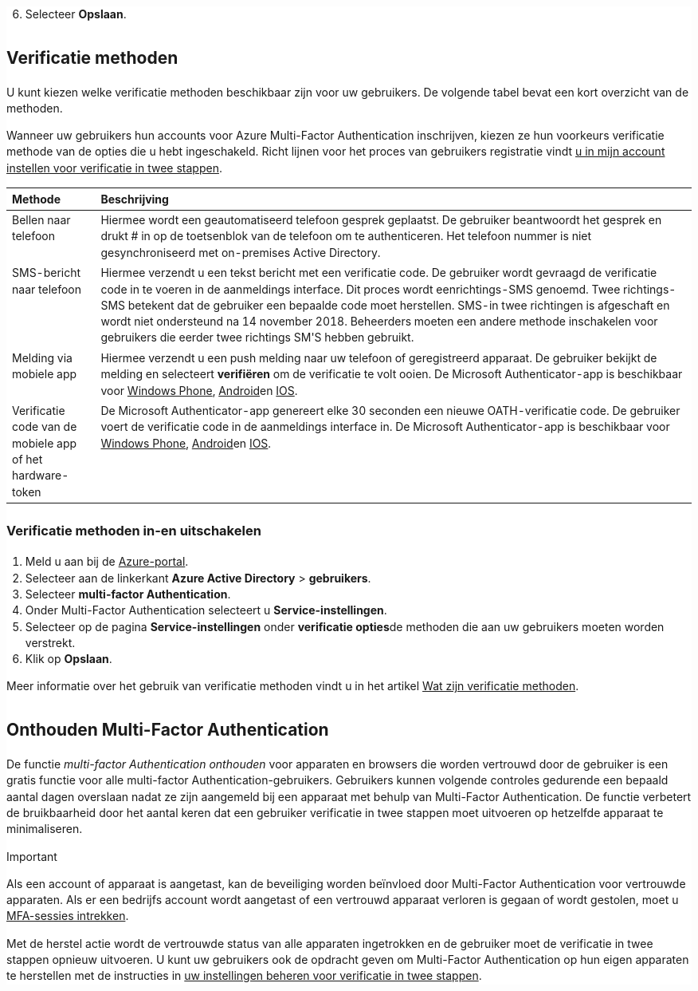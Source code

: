 6. Selecteer **Opslaan**.

## <a name="verification-methods"></a>Verificatie methoden

U kunt kiezen welke verificatie methoden beschikbaar zijn voor uw gebruikers. De volgende tabel bevat een kort overzicht van de methoden.

Wanneer uw gebruikers hun accounts voor Azure Multi-Factor Authentication inschrijven, kiezen ze hun voorkeurs verificatie methode van de opties die u hebt ingeschakeld. Richt lijnen voor het proces van gebruikers registratie vindt [u in mijn account instellen voor verificatie in twee stappen](../user-help/multi-factor-authentication-end-user-first-time.md).

| Methode | Beschrijving |
|:--- |:--- |
| Bellen naar telefoon |Hiermee wordt een geautomatiseerd telefoon gesprek geplaatst. De gebruiker beantwoordt het gesprek en drukt # in op de toetsenblok van de telefoon om te authenticeren. Het telefoon nummer is niet gesynchroniseerd met on-premises Active Directory. |
| SMS-bericht naar telefoon |Hiermee verzendt u een tekst bericht met een verificatie code. De gebruiker wordt gevraagd de verificatie code in te voeren in de aanmeldings interface. Dit proces wordt eenrichtings-SMS genoemd. Twee richtings-SMS betekent dat de gebruiker een bepaalde code moet herstellen. SMS-in twee richtingen is afgeschaft en wordt niet ondersteund na 14 november 2018. Beheerders moeten een andere methode inschakelen voor gebruikers die eerder twee richtings SM'S hebben gebruikt.|
| Melding via mobiele app |Hiermee verzendt u een push melding naar uw telefoon of geregistreerd apparaat. De gebruiker bekijkt de melding en selecteert **verifiëren** om de verificatie te volt ooien. De Microsoft Authenticator-app is beschikbaar voor [Windows Phone](https://www.microsoft.com/p/microsoft-authenticator/9nblgggzmcj6), [Android](https://go.microsoft.com/fwlink/?Linkid=825072)en [IOS](https://go.microsoft.com/fwlink/?Linkid=825073). |
| Verificatie code van de mobiele app of het hardware-token |De Microsoft Authenticator-app genereert elke 30 seconden een nieuwe OATH-verificatie code. De gebruiker voert de verificatie code in de aanmeldings interface in. De Microsoft Authenticator-app is beschikbaar voor [Windows Phone](https://www.microsoft.com/p/microsoft-authenticator/9nblgggzmcj6), [Android](https://go.microsoft.com/fwlink/?Linkid=825072)en [IOS](https://go.microsoft.com/fwlink/?Linkid=825073). |

### <a name="enable-and-disable-verification-methods"></a>Verificatie methoden in-en uitschakelen

1. Meld u aan bij de [Azure-portal](https://portal.azure.com).
2. Selecteer aan de linkerkant **Azure Active Directory** > **gebruikers**.
3. Selecteer **multi-factor Authentication**.
4. Onder Multi-Factor Authentication selecteert u **Service-instellingen**.
5. Selecteer op de pagina **Service-instellingen** onder **verificatie opties**de methoden die aan uw gebruikers moeten worden verstrekt.
6. Klik op **Opslaan**.

Meer informatie over het gebruik van verificatie methoden vindt u in het artikel [Wat zijn verificatie methoden](concept-authentication-methods.md).

## <a name="remember-multi-factor-authentication"></a>Onthouden Multi-Factor Authentication

De functie _multi-factor Authentication onthouden_ voor apparaten en browsers die worden vertrouwd door de gebruiker is een gratis functie voor alle multi-factor Authentication-gebruikers. Gebruikers kunnen volgende controles gedurende een bepaald aantal dagen overslaan nadat ze zijn aangemeld bij een apparaat met behulp van Multi-Factor Authentication. De functie verbetert de bruikbaarheid door het aantal keren dat een gebruiker verificatie in twee stappen moet uitvoeren op hetzelfde apparaat te minimaliseren.

>[!IMPORTANT]
>Als een account of apparaat is aangetast, kan de beveiliging worden beïnvloed door Multi-Factor Authentication voor vertrouwde apparaten. Als er een bedrijfs account wordt aangetast of een vertrouwd apparaat verloren is gegaan of wordt gestolen, moet u [MFA-sessies intrekken](howto-mfa-userdevicesettings.md).
>
>Met de herstel actie wordt de vertrouwde status van alle apparaten ingetrokken en de gebruiker moet de verificatie in twee stappen opnieuw uitvoeren. U kunt uw gebruikers ook de opdracht geven om Multi-Factor Authentication op hun eigen apparaten te herstellen met de instructies in [uw instellingen beheren voor verificatie in twee stappen](../user-help/multi-factor-authentication-end-user-manage-settings.md#turn-on-two-factor-verification-prompts-on-a-trusted-device).
